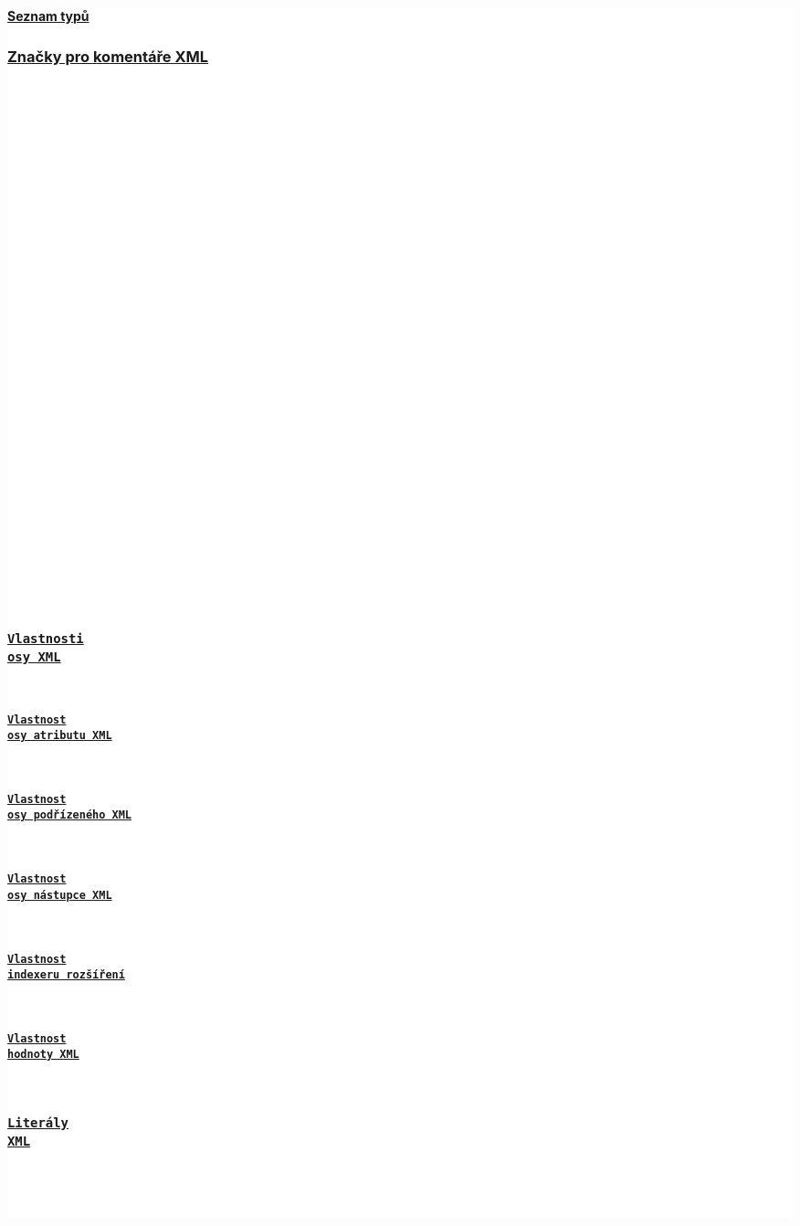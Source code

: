 #### [Seznam typů](visual-basic/language-reference/statements/type-list.md)
### [Značky pro komentáře XML](visual-basic/language-reference/xmldoc/recommended-xml-tags-for-documentation-comments.md)
#### [<c>](visual-basic/language-reference/xmldoc/c.md)
#### [<code>](visual-basic/language-reference/xmldoc/code.md)
#### [<example>](visual-basic/language-reference/xmldoc/example.md)
#### [<exception>](visual-basic/language-reference/xmldoc/exception.md)
#### [<include>](visual-basic/language-reference/xmldoc/include.md)
#### [<list>](visual-basic/language-reference/xmldoc/list.md)
#### [<para>](visual-basic/language-reference/xmldoc/para.md)
#### [<param>](visual-basic/language-reference/xmldoc/param.md)
#### [<paramref>](visual-basic/language-reference/xmldoc/paramref.md)
#### [<permission>](visual-basic/language-reference/xmldoc/permission.md)
#### [<remarks>](visual-basic/language-reference/xmldoc/remarks.md)
#### [<returns>](visual-basic/language-reference/xmldoc/returns.md)
#### [<see>](visual-basic/language-reference/xmldoc/see.md)
#### [<seealso>](visual-basic/language-reference/xmldoc/seealso.md)
#### [<summary>](visual-basic/language-reference/xmldoc/summary.md)
#### [<typeparam>](visual-basic/language-reference/xmldoc/typeparam.md)
#### [<value>](visual-basic/language-reference/xmldoc/value.md)
### [Vlastnosti osy XML](visual-basic/language-reference/xml-axis/xml-axis-properties.md)
#### [Vlastnost osy atributu XML](visual-basic/language-reference/xml-axis/xml-attribute-axis-property.md)
#### [Vlastnost osy podřízeného XML](visual-basic/language-reference/xml-axis/xml-child-axis-property.md)
#### [Vlastnost osy nástupce XML](visual-basic/language-reference/xml-axis/xml-descendant-axis-property.md)
#### [Vlastnost indexeru rozšíření](visual-basic/language-reference/xml-axis/extension-indexer-property.md)
#### [Vlastnost hodnoty XML](visual-basic/language-reference/xml-axis/xml-value-property.md)
### [Literály XML](visual-basic/language-reference/xml-literals/index.md)